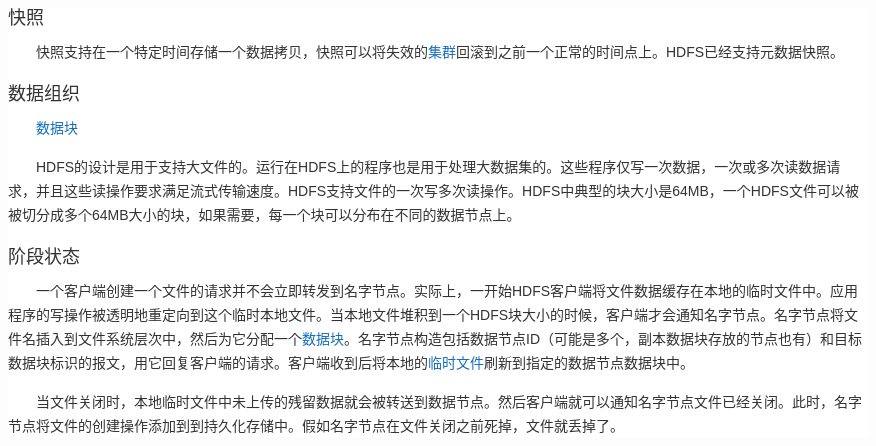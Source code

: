 <a target="_blank" name="4_1" class="lemma-anchor para-title " style="color:rgb(19,110,194); position:absolute; top:-50px"></a><a target="_blank" name="sub3061630_4_1" class="lemma-anchor  " style="color:rgb(19,110,194); position:absolute; top:-50px"></a><a target="_blank" name="%E5%BF%AB%E7%85%A7" class="lemma-anchor  " style="color:rgb(19,110,194); position:absolute; top:-50px"></a></div>
<div class="para-title level-3" style='clear:both; zoom:1; margin:20px 0px 12px; line-height:20px; font-size:18px; font-family:"Microsoft YaHei",SimHei,Verdana; color:rgb(51,51,51)'>
<h3 class="title-text" style="margin:0px; padding:0px; font-size:18px; font-weight:400">
快照</h3>
</div>
<div class="para" style="font-size:14px; word-wrap:break-word; color:rgb(51,51,51); margin-bottom:15px; text-indent:2em; line-height:24px; zoom:1; font-family:arial,宋体,sans-serif">
快照支持在一个特定时间存储一个数据拷贝，快照可以将失效的<a target="_blank" href="http://baike.baidu.com/view/302477.htm" rel="nofollow" style="color:rgb(19,110,194); text-decoration:none">集群</a>回滚到之前一个正常的时间点上。HDFS已经支持元数据快照。</div>
<div class="anchor-list" style="position:relative; color:rgb(51,51,51); font-family:arial,宋体,sans-serif">
<a target="_blank" name="4_2" class="lemma-anchor para-title " style="color:rgb(19,110,194); position:absolute; top:-50px"></a><a target="_blank" name="sub3061630_4_2" class="lemma-anchor  " style="color:rgb(19,110,194); position:absolute; top:-50px"></a><a target="_blank" name="%E6%95%B0%E6%8D%AE%E7%BB%84%E7%BB%87" class="lemma-anchor  " style="color:rgb(19,110,194); position:absolute; top:-50px"></a></div>
<div class="para-title level-3" style='clear:both; zoom:1; margin:20px 0px 12px; line-height:20px; font-size:18px; font-family:"Microsoft YaHei",SimHei,Verdana; color:rgb(51,51,51)'>
<h3 class="title-text" style="margin:0px; padding:0px; font-size:18px; font-weight:400">
数据组织</h3>
</div>
<div class="para" style="font-size:14px; word-wrap:break-word; color:rgb(51,51,51); margin-bottom:15px; text-indent:2em; line-height:24px; zoom:1; font-family:arial,宋体,sans-serif">
<a target="_blank" href="http://baike.baidu.com/view/702806.htm" rel="nofollow" style="color:rgb(19,110,194); text-decoration:none">数据块</a></div>
<div class="para" style="font-size:14px; word-wrap:break-word; color:rgb(51,51,51); margin-bottom:15px; text-indent:2em; line-height:24px; zoom:1; font-family:arial,宋体,sans-serif">
HDFS的设计是用于支持大文件的。运行在HDFS上的程序也是用于处理大数据集的。这些程序仅写一次数据，一次或多次读数据请求，并且这些读操作要求满足流式传输速度。HDFS支持文件的一次写多次读操作。HDFS中典型的块大小是64MB，一个HDFS文件可以被被切分成多个64MB大小的块，如果需要，每一个块可以分布在不同的数据节点上。</div>
<div class="anchor-list" style="position:relative; color:rgb(51,51,51); font-family:arial,宋体,sans-serif">
<a target="_blank" name="4_3" class="lemma-anchor para-title " style="color:rgb(19,110,194); position:absolute; top:-50px"></a><a target="_blank" name="sub3061630_4_3" class="lemma-anchor  " style="color:rgb(19,110,194); position:absolute; top:-50px"></a><a target="_blank" name="%E9%98%B6%E6%AE%B5%E7%8A%B6%E6%80%81" class="lemma-anchor  " style="color:rgb(19,110,194); position:absolute; top:-50px"></a></div>
<div class="para-title level-3" style='clear:both; zoom:1; margin:20px 0px 12px; line-height:20px; font-size:18px; font-family:"Microsoft YaHei",SimHei,Verdana; color:rgb(51,51,51)'>
<h3 class="title-text" style="margin:0px; padding:0px; font-size:18px; font-weight:400">
阶段状态</h3>
</div>
<div class="para" style="font-size:14px; word-wrap:break-word; color:rgb(51,51,51); margin-bottom:15px; text-indent:2em; line-height:24px; zoom:1; font-family:arial,宋体,sans-serif">
一个客户端创建一个文件的请求并不会立即转发到名字节点。实际上，一开始HDFS客户端将文件数据缓存在本地的临时文件中。应用程序的写操作被透明地重定向到这个临时本地文件。当本地文件堆积到一个HDFS块大小的时候，客户端才会通知名字节点。名字节点将文件名插入到文件系统层次中，然后为它分配一个<a target="_blank" href="http://baike.baidu.com/view/702806.htm" rel="nofollow" style="color:rgb(19,110,194); text-decoration:none">数据块</a>。名字节点构造包括数据节点ID（可能是多个，副本数据块存放的节点也有）和目标数据块标识的报文，用它回复客户端的请求。客户端收到后将本地的<a target="_blank" href="http://baike.baidu.com/view/898304.htm" rel="nofollow" style="color:rgb(19,110,194); text-decoration:none">临时文件</a>刷新到指定的数据节点数据块中。</div>
<div class="para" style="font-size:14px; word-wrap:break-word; color:rgb(51,51,51); margin-bottom:15px; text-indent:2em; line-height:24px; zoom:1; font-family:arial,宋体,sans-serif">
当文件关闭时，本地临时文件中未上传的残留数据就会被转送到数据节点。然后客户端就可以通知名字节点文件已经关闭。此时，名字节点将文件的创建操作添加到到持久化存储中。假如名字节点在文件关闭之前死掉，文件就丢掉了。</div>
<div class="para" style="font-size:14px; word-wrap:break-word; color:rgb(51,51,51); margin-bottom:15px; text-indent:2em; line-height:24px; zoom:1; font-family:arial,宋体,sans-serif">